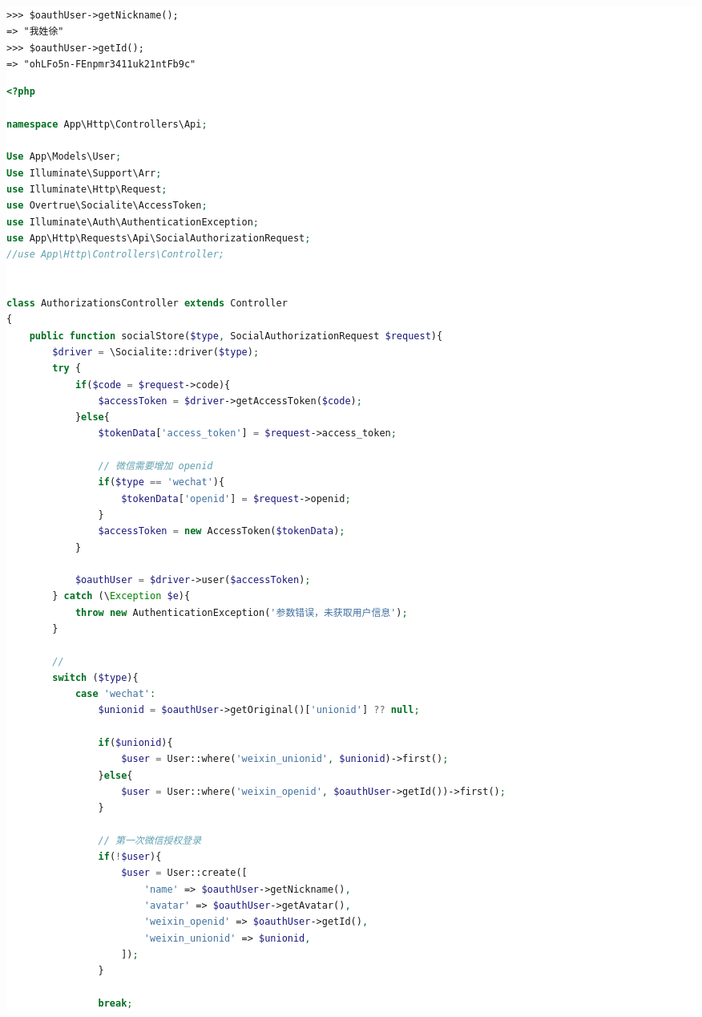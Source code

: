 ~~~
>>> $oauthUser->getNickname();
=> "我姓徐"
>>> $oauthUser->getId();
=> "ohLFo5n-FEnpmr3411uk21ntFb9c"
~~~

~~~php
<?php

namespace App\Http\Controllers\Api;

Use App\Models\User;
Use Illuminate\Support\Arr;
use Illuminate\Http\Request;
use Overtrue\Socialite\AccessToken;
use Illuminate\Auth\AuthenticationException;
use App\Http\Requests\Api\SocialAuthorizationRequest;
//use App\Http\Controllers\Controller;


class AuthorizationsController extends Controller
{
    public function socialStore($type, SocialAuthorizationRequest $request){
        $driver = \Socialite::driver($type);
        try {
            if($code = $request->code){
                $accessToken = $driver->getAccessToken($code);
            }else{
                $tokenData['access_token'] = $request->access_token;

                // 微信需要增加 openid
                if($type == 'wechat'){
                    $tokenData['openid'] = $request->openid;
                }
                $accessToken = new AccessToken($tokenData);
            }

            $oauthUser = $driver->user($accessToken);
        } catch (\Exception $e){
            throw new AuthenticationException('参数错误，未获取用户信息');
        }

        //
        switch ($type){
            case 'wechat':
                $unionid = $oauthUser->getOriginal()['unionid'] ?? null;

                if($unionid){
                    $user = User::where('weixin_unionid', $unionid)->first();
                }else{
                    $user = User::where('weixin_openid', $oauthUser->getId())->first();
                }

                // 第一次微信授权登录
                if(!$user){
                    $user = User::create([
                        'name' => $oauthUser->getNickname(),
                        'avatar' => $oauthUser->getAvatar(),
                        'weixin_openid' => $oauthUser->getId(),
                        'weixin_unionid' => $unionid,
                    ]);
                }

                break;
~~~
